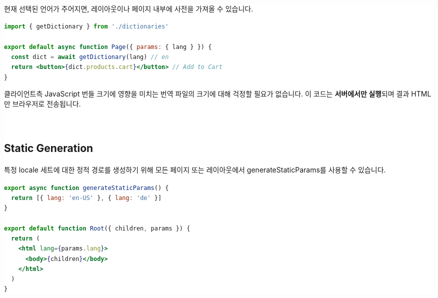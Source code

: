 현재 선택된 언어가 주어지면, 레이아웃이나 페이지 내부에 사전을 가져올 수 있습니다.

```jsx
import { getDictionary } from './dictionaries'

export default async function Page({ params: { lang } }) {
  const dict = await getDictionary(lang) // en
  return <button>{dict.products.cart}</button> // Add to Cart
}
```

클라이언트측 JavaScript 번들 크기에 영향을 미치는 번역 파일의 크기에 대해 걱정할 필요가 없습니다. 이 코드는 **서버에서만 실행**되며 결과 HTML만 브라우저로 전송됩니다.

<br/>

## Static Generation

특정 locale 세트에 대한 정적 경로를 생성하기 위해 모든 페이지 또는 레이아웃에서 generateStaticParams를 사용할 수 있습니다.

```jsx
export async function generateStaticParams() {
  return [{ lang: 'en-US' }, { lang: 'de' }]
}

export default function Root({ children, params }) {
  return (
    <html lang={params.lang}>
      <body>{children}</body>
    </html>
  )
}
```
